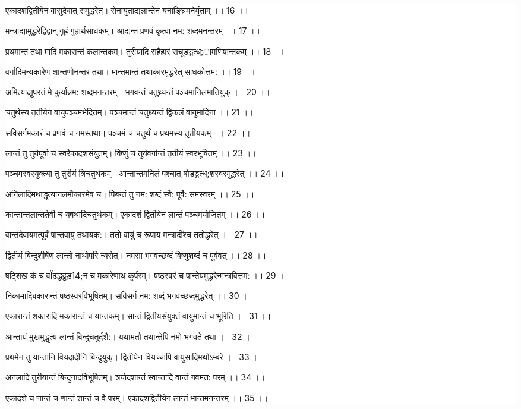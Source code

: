 एकादशद्वितीयेन वासुदेवात् समुद्धरेत्। 
सेनायुताद्यलान्तेन यनाङ्घ्रिमनेर्युताम् ।। 16 ।। 
 
मन्त्राद्यामुद्धरेद्विद्वान् गुह्रं गुह्रार्थसाधकम्। 
आद्यन्तं प्रणवं कृत्वा नम: शब्दमनन्तरम् ।। 17 ।। 
 
प्रथमान्तं तथा मादि मकारान्तं कलान्तकम्। 
तुरीयादि सहैहारं सचूडड्डत्ध्;ामणिषान्तकम् ।। 18 ।। 
 
वर्गादिमन्यकारेण शान्तणोनन्तरं तथा। 
मान्तमान्तं तथाकारमुद्धरेत् साधकोत्तम: ।। 19 ।। 
 
अमित्याद्युपरतं मे कुर्यान्नम: शब्दमनन्तरम्। 
भगवन्तं चतुथ्र्यन्तं पञ्चमानिलमातियुक् ।। 20 ।। 
 
चतुर्थस्य तृतीयेन वायुपञ्चमभेदितम्। 
पञ्चमान्तं चतुथ्र्यन्तं द्विकलं वायुमादिना ।। 21 ।। 
 
सविसर्गमकारं च प्रणवं च नमस्तथा। 
पञ्चमं च चतुर्थं च प्रथमस्य तृतीयकम् ।। 22 ।। 
 
लान्तं तु तुर्यपूर्वा च स्वरैकादशसंयुतम्। 
विष्णुं च तुर्यवर्गान्तं तृतीयं स्वरभूषितम् ।। 23 ।। 
 
पञ्चमस्वरयुक्त्या तु तुरीयं त्रिचतुर्थकम्। 
आन्तान्तमनिलं पश्चात् षोडड्डत्ध्;शस्वरमुद्धरेत् ।। 24 ।। 
 
अनिलादिमथाद्धृत्यानलमौकारमेव च। 
पिबन्तं तु नम: शब्दं स्वै: पूर्वै: समस्वरम् ।। 25 ।। 
 
कान्तान्तलान्ततेवी च यषथादिचतुर्थकम्। 
एकादशं द्वितीयेन लान्तं पञ्चमयोजितम् ।। 26 ।। 
 
वान्तदेवायमत्पूर्वं षान्तवायुं तथायक:। 
ततो वायुं च रूपाय मन्त्रादींश्च ततोद्धरेत् ।। 27 ।। 
 
द्वितीयं बिन्दुशीर्षेण लान्तो नाथोपरि न्यसेत्। 
नमसा भगवच्छब्दं विष्णुशब्दं च पूर्ववत् ।। 28 ।। 
 
षट्शिखं कं च वÏढद्धठ्ठड़14;न च मकारेणाथ कूर्परम्। 
षष्ठस्वरं च पान्तेयमुद्धरेन्मन्त्रवित्तम: ।। 29 ।। 
 
निकामादिबकारान्तं षष्ठस्वरविभूषितम्। 
सविसर्गं नम: शब्दं भगवच्छब्दमुद्धरेत् ।। 30 ।। 
 
एकारान्तं शकारादि मकारान्तं च यान्तकम्। 
सान्तं द्वितीयसंयुक्तं वायुमान्तं च भूरिति ।। 31 ।। 
 
आन्तायं मुखमुद्धृत्य लान्तं बिन्दुचतुर्दशै:। 
यथामतौ तथान्तेपि नमो भगवते तथा ।। 32 ।। 
 
प्रथमेन तु यान्तानि वियदादीनि बिन्दुयुक्। 
द्वितीयेन वियच्चापि वायुसादिमथोऽम्बरे ।। 33 ।। 
 
अनलादि तुरीयान्तं बिन्दुनादविभूषितम्। 
त्रयोदशान्तं स्वान्तादि वान्तं गवमत: परम् ।। 34 ।। 
 
एकादशे च णान्तं च णान्तं शान्तं च वै परम्। 
एकादशद्वितीयेन लान्तं भान्तमनन्तरम् ।। 35 ।। 
 